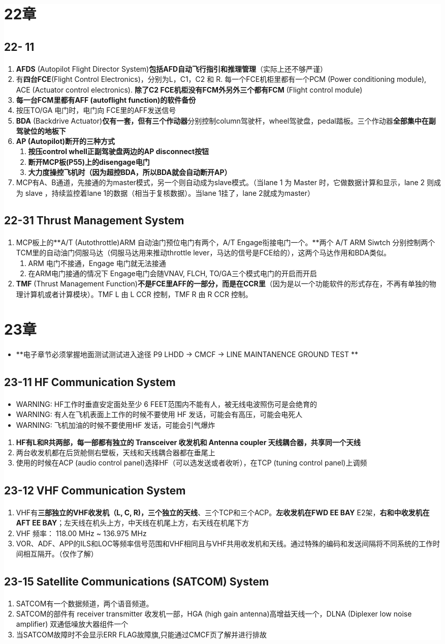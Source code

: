 # 22章
## 22- 11
1. **AFDS** (Autopilot Flight Director System)**包括AFD自动飞行指引和推理管理**（实际上还不够严谨）
2. 有**四台FCE**(Flight Control Electronics)，分别为L，C1，C2 和 R. 每一个FCE机柜里都有一个PCM (Power conditioning module), ACE (Actuator control electronics). **除了C2 FCE机柜没有FCM外另外三个都有FCM** (Flight control module)
3. **每一台FCM里都有AFF (autoflight function)的软件备份**
4. 按压TO/GA 电门时，电门向 FCE里的AFF发送信号
5. **BDA** (Backdrive Actuator)**仅有一套，但有三个作动器**分别控制column驾驶杆，wheel驾驶盘，pedal踏板。三个作动器**全部集中在副驾驶位的地板下**
6. **AP (Autopilot)断开的三种方式**
    1. **按压control whell正副驾驶盘两边的AP disconnect按钮**
    2. **断开MCP板(P55)上的disengage电门**
    3. **大力度操控飞机时（因为超控BDA，所以BDA就会自动断开AP）**
7. MCP有A、B通道，先接通的为master模式，另一个则自动成为slave模式。（当lane 1 为 Master 时，它做数据计算和显示，lane 2 则成为 slave ，持续监控着lane 1的数据（相当于复核数据）。当lane 1挂了，lane 2就成为master）

## 22-31 Thrust Management System
1. MCP板上的**A/T (Autothrottle)ARM 自动油门预位电门有两个，A/T Engage衔接电门一个。**两个 A/T ARM Siwtch 分别控制两个TCM里的自动油门伺服马达（伺服马达用来推动throttle lever，马达的信号是FCE给的），这两个马达作用和BDA类似。
    1. ARM 电门不接通，Engage 电门就无法接通
    2. 在ARM电门接通的情况下 Engage电门会随VNAV, FLCH, TO/GA三个模式电门的开启而开启
2. **TMF** (Thrust Management Function)**不是FCE里AFF的一部分，而是在CCR里**（因为是以一个功能软件的形式存在，不再有单独的物理计算机或者计算模块）。TMF L 由 L CCR 控制，TMF R 由 R CCR 控制。

# 23章
* **电子章节必须掌握地面测试测试进入途径 P9 LHDD → CMCF → LINE MAINTANENCE GROUND TEST **

## 23-11 HF Communication System
* WARNING: HF工作时垂直安定面处至少 6 FEET范围内不能有人，被无线电波照伤可是会绝育的
* WARNING: 有人在飞机表面上工作的时候不要使用 HF 发话，可能会有高压，可能会电死人
* WARNING: 飞机加油的时候不要使用HF 发话，可能会引气爆炸
1. **HF有L和R共两部，每一部都有独立的 Transceiver 收发机和 Antenna coupler 天线耦合器，共享同一个天线**
2. 两台收发机都在后货舱侧右壁板，天线和天线耦合器都在垂尾上
3. 使用的时候在ACP (audio control panel)选择HF（可以选发送或者收听），在TCP (tuning control panel)上调频

## 23-12 VHF Communication System
1. VHF有**三部独立的VHF收发机（L, C, R)，三个独立的天线**、三个TCP和三个ACP。**左收发机在FWD EE BAY** E2架，**右和中收发机在AFT EE BAY**；左天线在机头上方，中天线在机尾上方，右天线在机尾下方
2. VHF 频率： 118.00 MHz ~ 136.975 MHz
3. VOR、ADF、APP的ILS和LOC等频率信号范围和VHF相同且与VHF共用收发机和天线。通过特殊的编码和发送间隔将不同系统的工作时间相互隔开。（仅作了解）

## 23-15 Satellite Communications (SATCOM) System
1. SATCOM有一个数据频道，两个语音频道。
2. SATCOM的部件有 receiver transmitter 收发机一部，HGA (high gain antenna)高增益天线一个，DLNA (Diplexer low noise amplifier) 双通低噪放大器组件一个
3. 当SATCOM故障时不会显示ERR FLAG故障旗,只能通过CMCF页了解并进行排故
